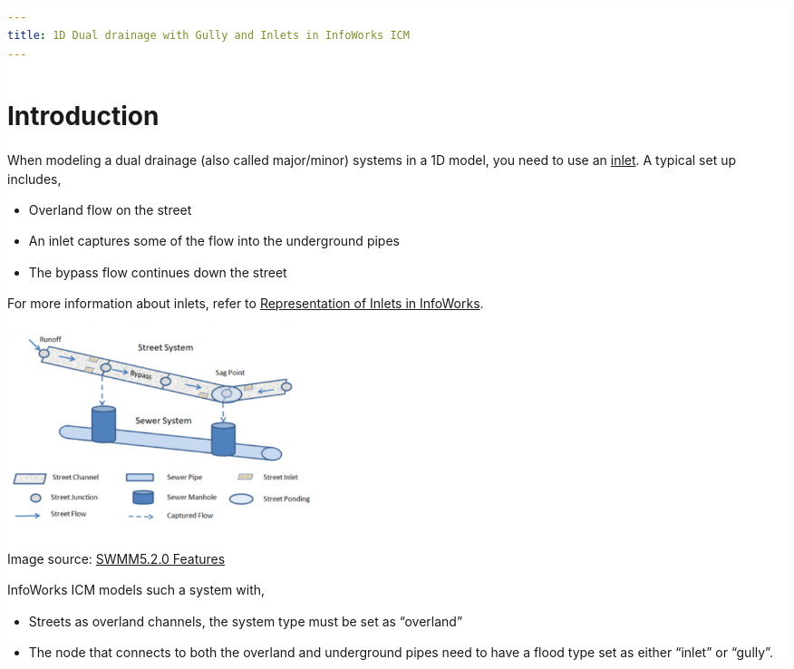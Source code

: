```yaml
---
title: 1D Dual drainage with Gully and Inlets in InfoWorks ICM
---
```


# Introduction

When modeling a dual drainage (also called major/minor) systems in a 1D model, you need to use an [inlet](https://help.autodesk.com/view/IWICMS/2025/ENU/?guid=GUID-3FAD07F7-2B29-4B60-888E-AB7FD41E7B2E). A typical set up includes,

- Overland flow on the street

- An inlet captures some of the flow into the underground pipes

- The bypass flow continues down the street

For more information about inlets, refer to [Representation of Inlets in InfoWorks](https://help.autodesk.com/view/IWICMS/2025/ENU/?guid=GUID-F40DB58B-6DF0-49C4-A0A2-D2A7642D2F10).

<img src="./media/image1.png" style="width:3.58665in;height:2.37954in" alt="Diagram of a street system Description automatically generated" />

Image source: [SWMM5.2.0 Features](https://github.com/USEPA/Stormwater-Management-Model/blob/develop/doc/New%20SWMM%205.2%20Features.md)

InfoWorks ICM models such a system with,

- Streets as overland channels, the system type must be set as “overland”

- The node that connects to both the overland and underground pipes need to have a flood type set as either “inlet” or “gully”.
